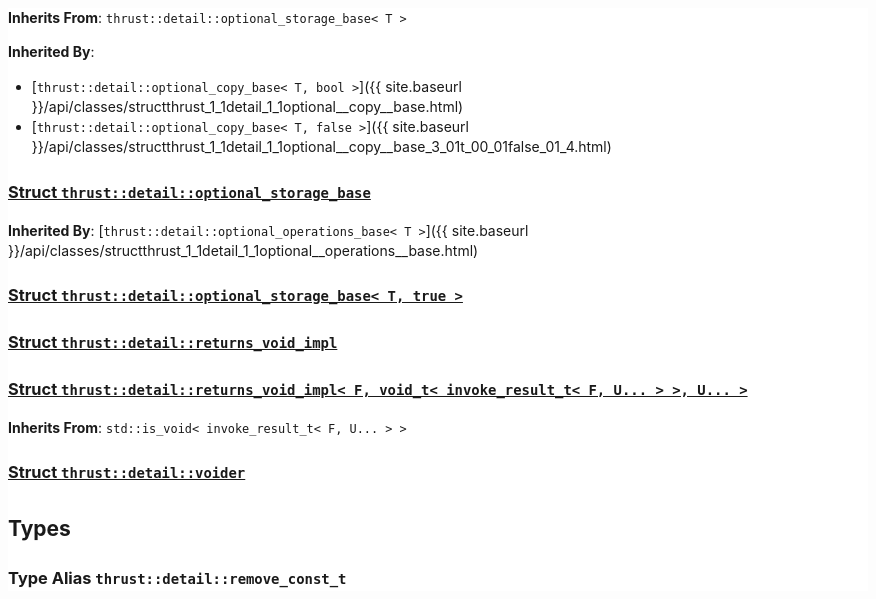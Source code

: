 **Inherits From**:
`thrust::detail::optional_storage_base< T >`

**Inherited By**:
* [`thrust::detail::optional_copy_base< T, bool >`]({{ site.baseurl }}/api/classes/structthrust_1_1detail_1_1optional__copy__base.html)
* [`thrust::detail::optional_copy_base< T, false >`]({{ site.baseurl }}/api/classes/structthrust_1_1detail_1_1optional__copy__base_3_01t_00_01false_01_4.html)

<h3 id="struct-thrustdetailoptional-storage-base">
<a href="{{ site.baseurl }}/api/classes/structthrust_1_1detail_1_1optional__storage__base.html">Struct <code>thrust::detail::optional&#95;storage&#95;base</code>
</a>
</h3>

**Inherited By**:
[`thrust::detail::optional_operations_base< T >`]({{ site.baseurl }}/api/classes/structthrust_1_1detail_1_1optional__operations__base.html)

<h3 id="struct-thrustdetailoptional-storage-base<-t,-true->">
<a href="{{ site.baseurl }}/api/classes/structthrust_1_1detail_1_1optional__storage__base_3_01t_00_01true_01_4.html">Struct <code>thrust::detail::optional&#95;storage&#95;base&lt; T, true &gt;</code>
</a>
</h3>

<h3 id="struct-thrustdetailreturns-void-impl">
<a href="{{ site.baseurl }}/api/classes/structthrust_1_1detail_1_1returns__void__impl.html">Struct <code>thrust::detail::returns&#95;void&#95;impl</code>
</a>
</h3>

<h3 id="struct-thrustdetailreturns-void-impl<-f,-void-t<-invoke-result-t<-f,-u...->->,-u...->">
<a href="{{ site.baseurl }}/api/classes/structthrust_1_1detail_1_1returns__void__impl_3_01f_00_01void__t_3_01invoke__result__t_3_01f_00_92d99556b5b7d67309a0911581ace58d.html">Struct <code>thrust::detail::returns&#95;void&#95;impl&lt; F, void&#95;t&lt; invoke&#95;result&#95;t&lt; F, U... &gt; &gt;, U... &gt;</code>
</a>
</h3>

**Inherits From**:
`std::is_void< invoke_result_t< F, U... > >`

<h3 id="struct-thrustdetailvoider">
<a href="{{ site.baseurl }}/api/classes/structthrust_1_1detail_1_1voider.html">Struct <code>thrust::detail::voider</code>
</a>
</h3>


## Types

<h3 id="using-remove-const-t">
Type Alias <code>thrust::detail::remove&#95;const&#95;t</code>
</h3>
